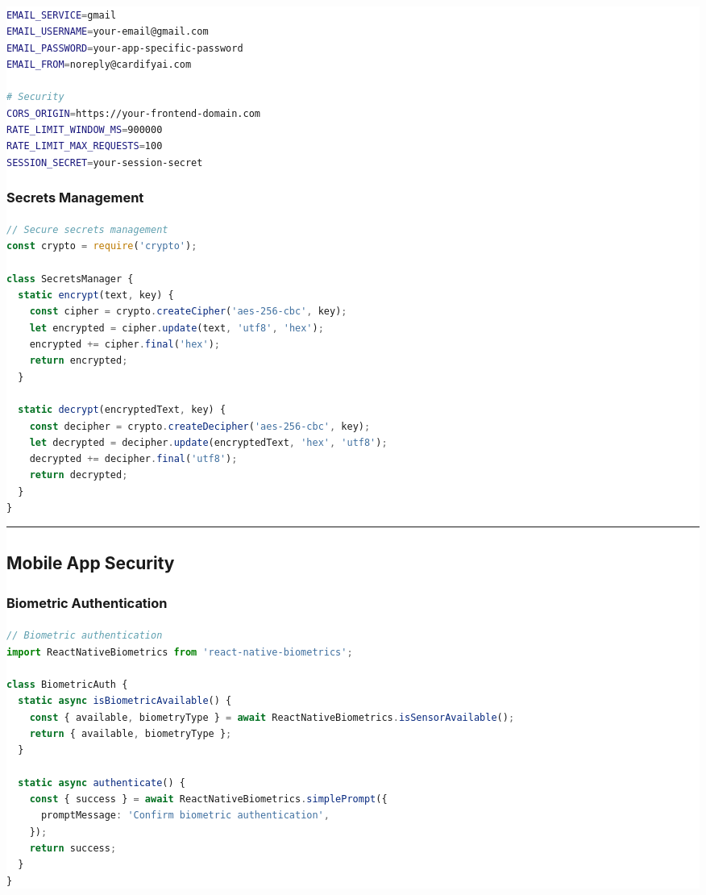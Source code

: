 ```bash
EMAIL_SERVICE=gmail
EMAIL_USERNAME=your-email@gmail.com
EMAIL_PASSWORD=your-app-specific-password
EMAIL_FROM=noreply@cardifyai.com

# Security
CORS_ORIGIN=https://your-frontend-domain.com
RATE_LIMIT_WINDOW_MS=900000
RATE_LIMIT_MAX_REQUESTS=100
SESSION_SECRET=your-session-secret
```

### Secrets Management
```javascript
// Secure secrets management
const crypto = require('crypto');

class SecretsManager {
  static encrypt(text, key) {
    const cipher = crypto.createCipher('aes-256-cbc', key);
    let encrypted = cipher.update(text, 'utf8', 'hex');
    encrypted += cipher.final('hex');
    return encrypted;
  }

  static decrypt(encryptedText, key) {
    const decipher = crypto.createDecipher('aes-256-cbc', key);
    let decrypted = decipher.update(encryptedText, 'hex', 'utf8');
    decrypted += decipher.final('utf8');
    return decrypted;
  }
}
```

---

## Mobile App Security

### Biometric Authentication
```typescript
// Biometric authentication
import ReactNativeBiometrics from 'react-native-biometrics';

class BiometricAuth {
  static async isBiometricAvailable() {
    const { available, biometryType } = await ReactNativeBiometrics.isSensorAvailable();
    return { available, biometryType };
  }

  static async authenticate() {
    const { success } = await ReactNativeBiometrics.simplePrompt({
      promptMessage: 'Confirm biometric authentication',
    });
    return success;
  }
}
```
